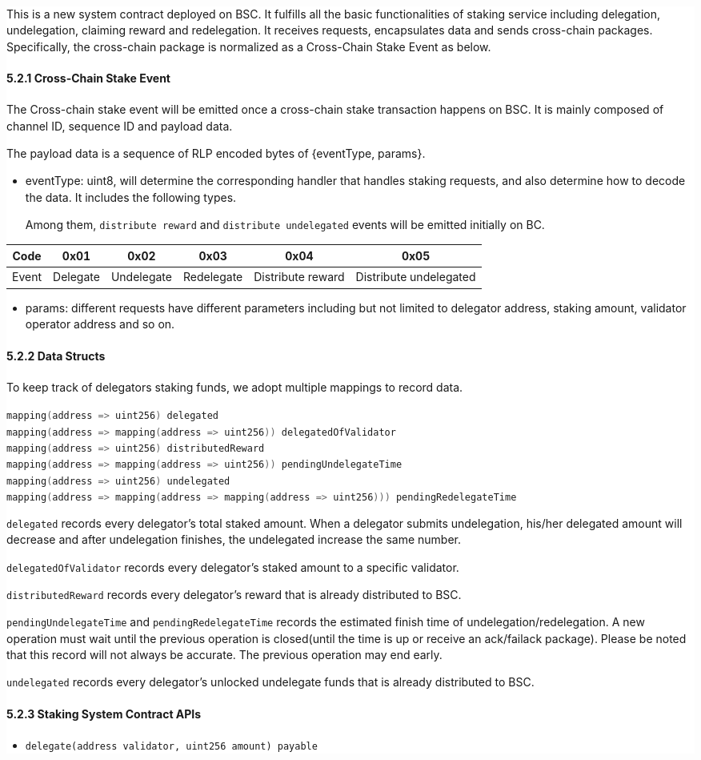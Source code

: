 This is a new system contract deployed on BSC. It fulfills all the basic functionalities of staking service including delegation, undelegation, claiming reward and redelegation. It receives requests, encapsulates data and sends cross-chain packages. Specifically, the cross-chain package is normalized as a Cross-Chain Stake Event as below.

#### 5.2.1 Cross-Chain Stake Event

The Cross-chain stake event will be emitted once a cross-chain stake transaction happens on BSC. It is mainly composed of channel ID, sequence ID and payload data.

The payload data is a sequence of RLP encoded bytes of {eventType, params}.

- eventType: uint8, will determine the corresponding handler that handles staking requests, and also determine how to decode the data. It includes the following types. 

    Among them, `distribute reward` and `distribute undelegated` events will be emitted initially on BC.

| Code  | 0x01     | 0x02       | 0x03       | 0x04              | 0x05                   |
|-------|----------|------------|------------|-------------------|------------------------|
| Event | Delegate | Undelegate | Redelegate | Distribute reward | Distribute undelegated |

- params: different requests have different parameters including but not limited to delegator address, staking amount, validator operator address and so on.

#### 5.2.2 Data Structs

To keep track of delegators staking funds, we adopt multiple mappings to record data.

```go
mapping(address => uint256) delegated
mapping(address => mapping(address => uint256)) delegatedOfValidator
mapping(address => uint256) distributedReward
mapping(address => mapping(address => uint256)) pendingUndelegateTime
mapping(address => uint256) undelegated
mapping(address => mapping(address => mapping(address => uint256))) pendingRedelegateTime
```

`delegated` records every delegator’s total staked amount. When a delegator submits undelegation, his/her delegated amount will decrease and after undelegation finishes, the undelegated increase the same number.

`delegatedOfValidator` records every delegator’s staked amount to a specific validator.

`distributedReward` records every delegator’s reward that is already distributed to BSC.

`pendingUndelegateTime` and `pendingRedelegateTime` records the estimated finish time of undelegation/redelegation. A new operation must wait until the previous operation is closed(until the time is up or receive an ack/failack package). Please be noted that this record will not always be accurate. The previous operation may end early.

`undelegated` records every delegator’s unlocked undelegate funds that is already distributed to BSC.

#### 5.2.3 Staking System Contract APIs

- `delegate(address validator, uint256 amount) payable`
